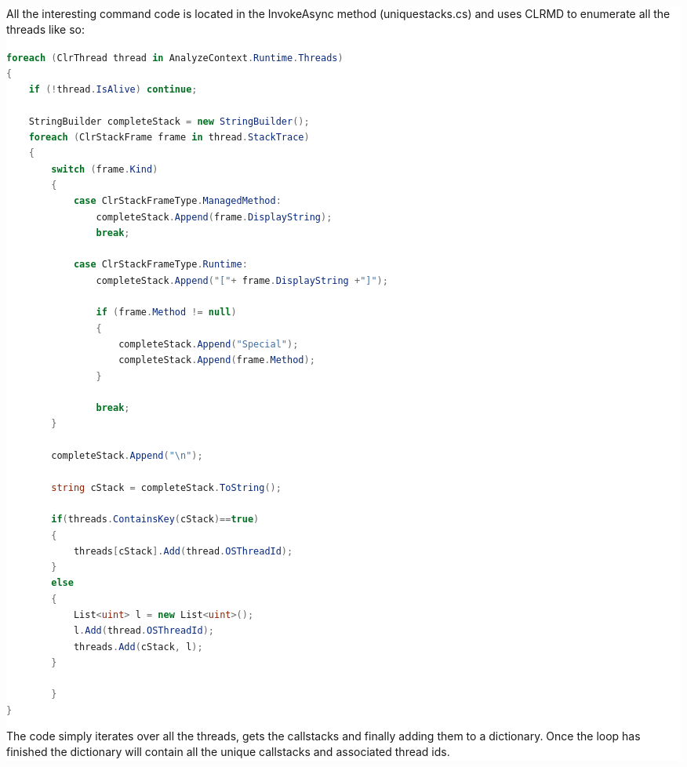 All the interesting command code is located in the InvokeAsync method (uniquestacks.cs) and uses CLRMD to enumerate all the threads like so:

```c#
foreach (ClrThread thread in AnalyzeContext.Runtime.Threads)
{
    if (!thread.IsAlive) continue;

    StringBuilder completeStack = new StringBuilder();
    foreach (ClrStackFrame frame in thread.StackTrace)
    {
        switch (frame.Kind)
        {
            case ClrStackFrameType.ManagedMethod:
                completeStack.Append(frame.DisplayString);      
                break;

            case ClrStackFrameType.Runtime:
                completeStack.Append("["+ frame.DisplayString +"]");

                if (frame.Method != null)
                {
                    completeStack.Append("Special");
                    completeStack.Append(frame.Method);
                }

                break;
        }

        completeStack.Append("\n");

        string cStack = completeStack.ToString();

        if(threads.ContainsKey(cStack)==true)
        {
            threads[cStack].Add(thread.OSThreadId);
        }
        else
        {
            List<uint> l = new List<uint>();
            l.Add(thread.OSThreadId);
            threads.Add(cStack, l);
        }

        }
}
```



The code simply iterates over all the threads, gets the callstacks and finally adding them to a dictionary. Once the loop has finished the dictionary will contain all the unique callstacks and associated thread ids. 
